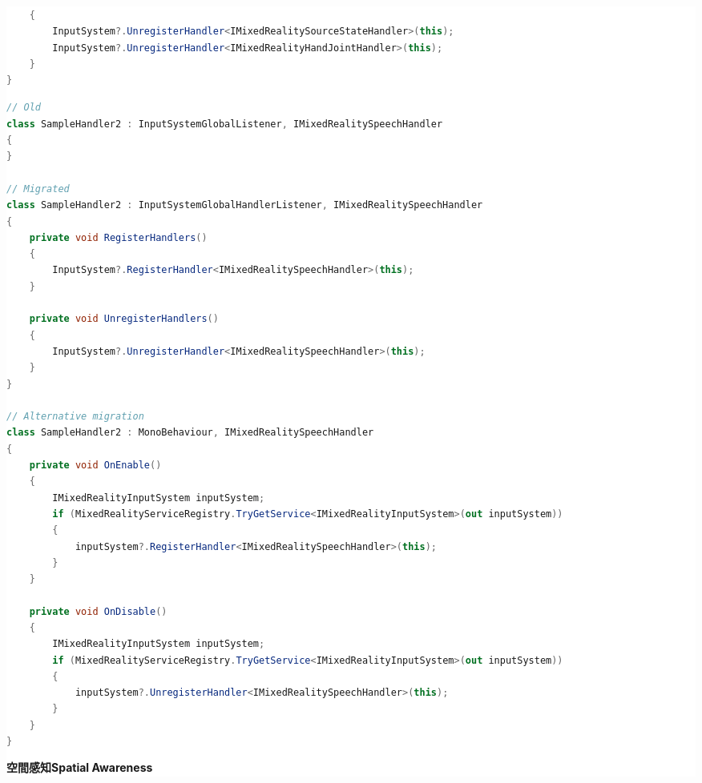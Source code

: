 ```c#
    {
        InputSystem?.UnregisterHandler<IMixedRealitySourceStateHandler>(this);
        InputSystem?.UnregisterHandler<IMixedRealityHandJointHandler>(this);
    }
}
```

```c#
// Old
class SampleHandler2 : InputSystemGlobalListener, IMixedRealitySpeechHandler
{
}

// Migrated
class SampleHandler2 : InputSystemGlobalHandlerListener, IMixedRealitySpeechHandler
{
    private void RegisterHandlers()
    {
        InputSystem?.RegisterHandler<IMixedRealitySpeechHandler>(this);
    }

    private void UnregisterHandlers()
    {
        InputSystem?.UnregisterHandler<IMixedRealitySpeechHandler>(this);
    }
}

// Alternative migration
class SampleHandler2 : MonoBehaviour, IMixedRealitySpeechHandler
{
    private void OnEnable()
    {
        IMixedRealityInputSystem inputSystem;
        if (MixedRealityServiceRegistry.TryGetService<IMixedRealityInputSystem>(out inputSystem))
        {
            inputSystem?.RegisterHandler<IMixedRealitySpeechHandler>(this);
        }
    }

    private void OnDisable()
    {
        IMixedRealityInputSystem inputSystem;
        if (MixedRealityServiceRegistry.TryGetService<IMixedRealityInputSystem>(out inputSystem))
        {
            inputSystem?.UnregisterHandler<IMixedRealitySpeechHandler>(this);
        }
    }
}
```

<span data-ttu-id="47f79-381">**空間感知**</span><span class="sxs-lookup"><span data-stu-id="47f79-381">**Spatial Awareness**</span></span>

